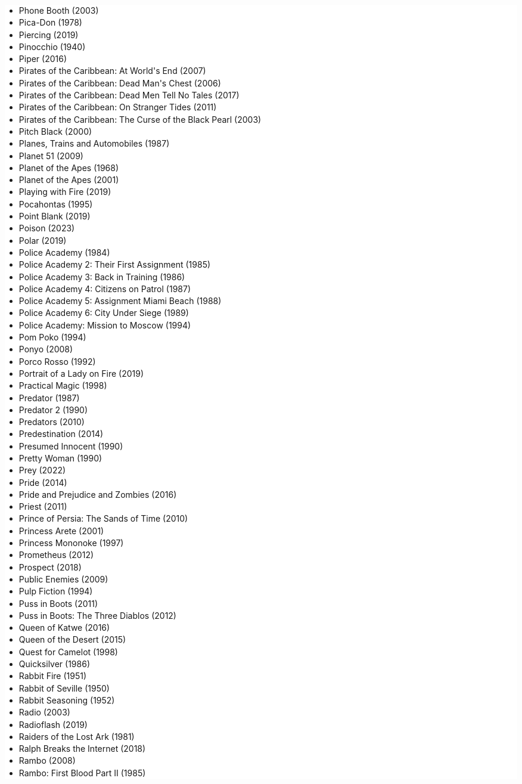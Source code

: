 * Phone Booth (2003)
* Pica-Don (1978)
* Piercing (2019)
* Pinocchio (1940)
* Piper (2016)
* Pirates of the Caribbean: At World's End (2007)
* Pirates of the Caribbean: Dead Man's Chest (2006)
* Pirates of the Caribbean: Dead Men Tell No Tales (2017)
* Pirates of the Caribbean: On Stranger Tides (2011)
* Pirates of the Caribbean: The Curse of the Black Pearl (2003)
* Pitch Black (2000)
* Planes, Trains and Automobiles (1987)
* Planet 51 (2009)
* Planet of the Apes (1968)
* Planet of the Apes (2001)
* Playing with Fire (2019)
* Pocahontas (1995)
* Point Blank (2019)
* Poison (2023)
* Polar (2019)
* Police Academy (1984)
* Police Academy 2: Their First Assignment (1985)
* Police Academy 3: Back in Training (1986)
* Police Academy 4: Citizens on Patrol (1987)
* Police Academy 5: Assignment Miami Beach (1988)
* Police Academy 6: City Under Siege (1989)
* Police Academy: Mission to Moscow (1994)
* Pom Poko (1994)
* Ponyo (2008)
* Porco Rosso (1992)
* Portrait of a Lady on Fire (2019)
* Practical Magic (1998)
* Predator (1987)
* Predator 2 (1990)
* Predators (2010)
* Predestination (2014)
* Presumed Innocent (1990)
* Pretty Woman (1990)
* Prey (2022)
* Pride (2014)
* Pride and Prejudice and Zombies (2016)
* Priest (2011)
* Prince of Persia: The Sands of Time (2010)
* Princess Arete (2001)
* Princess Mononoke (1997)
* Prometheus (2012)
* Prospect (2018)
* Public Enemies (2009)
* Pulp Fiction (1994)
* Puss in Boots (2011)
* Puss in Boots: The Three Diablos (2012)
* Queen of Katwe (2016)
* Queen of the Desert (2015)
* Quest for Camelot (1998)
* Quicksilver (1986)
* Rabbit Fire (1951)
* Rabbit of Seville (1950)
* Rabbit Seasoning (1952)
* Radio (2003)
* Radioflash (2019)
* Raiders of the Lost Ark (1981)
* Ralph Breaks the Internet (2018)
* Rambo (2008)
* Rambo: First Blood Part II (1985)